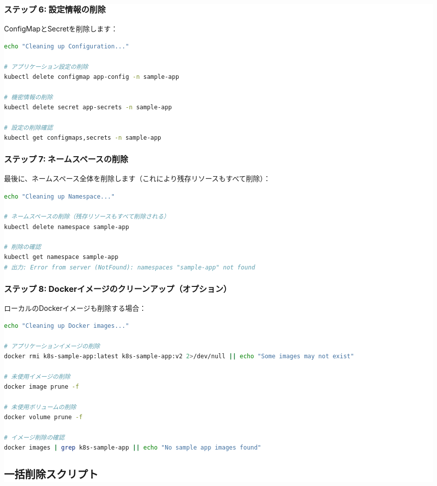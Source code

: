 ### ステップ 6: 設定情報の削除

ConfigMapとSecretを削除します：

```bash
echo "Cleaning up Configuration..."

# アプリケーション設定の削除
kubectl delete configmap app-config -n sample-app

# 機密情報の削除
kubectl delete secret app-secrets -n sample-app

# 設定の削除確認
kubectl get configmaps,secrets -n sample-app
```

### ステップ 7: ネームスペースの削除

最後に、ネームスペース全体を削除します（これにより残存リソースもすべて削除）：

```bash
echo "Cleaning up Namespace..."

# ネームスペースの削除（残存リソースもすべて削除される）
kubectl delete namespace sample-app

# 削除の確認
kubectl get namespace sample-app
# 出力: Error from server (NotFound): namespaces "sample-app" not found
```

### ステップ 8: Dockerイメージのクリーンアップ（オプション）

ローカルのDockerイメージも削除する場合：

```bash
echo "Cleaning up Docker images..."

# アプリケーションイメージの削除
docker rmi k8s-sample-app:latest k8s-sample-app:v2 2>/dev/null || echo "Some images may not exist"

# 未使用イメージの削除
docker image prune -f

# 未使用ボリュームの削除
docker volume prune -f

# イメージ削除の確認
docker images | grep k8s-sample-app || echo "No sample app images found"
```

## 一括削除スクリプト
